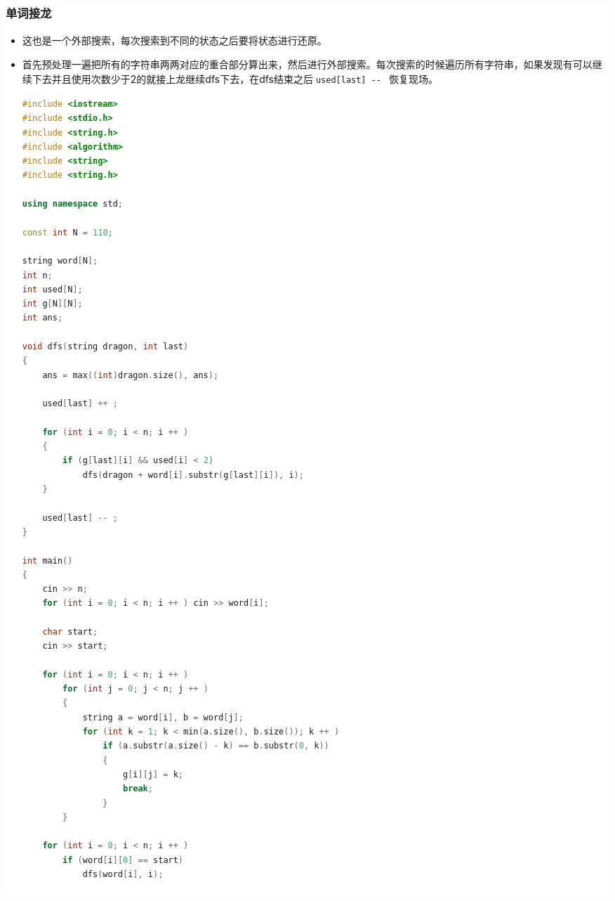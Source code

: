 
### 单词接龙

+ 这也是一个外部搜索，每次搜索到不同的状态之后要将状态进行还原。

+ 首先预处理一遍把所有的字符串两两对应的重合部分算出来，然后进行外部搜索。每次搜索的时候遍历所有字符串，如果发现有可以继续下去并且使用次数少于2的就接上龙继续dfs下去，在dfs结束之后 `used[last] -- ` 恢复现场。

  ```cpp
  #include <iostream>
  #include <stdio.h>
  #include <string.h>
  #include <algorithm>
  #include <string>
  #include <string.h>
  
  using namespace std;
  
  const int N = 110;
  
  string word[N];
  int n;
  int used[N];
  int g[N][N];
  int ans;
  
  void dfs(string dragon, int last)
  {
      ans = max((int)dragon.size(), ans);
      
      used[last] ++ ;
      
      for (int i = 0; i < n; i ++ )
      {
          if (g[last][i] && used[i] < 2)
              dfs(dragon + word[i].substr(g[last][i]), i);
      }
      
      used[last] -- ;
  }
  
  int main()
  {
      cin >> n;
      for (int i = 0; i < n; i ++ ) cin >> word[i];
      
      char start;
      cin >> start;
      
      for (int i = 0; i < n; i ++ )
          for (int j = 0; j < n; j ++ )
          {
              string a = word[i], b = word[j];
              for (int k = 1; k < min(a.size(), b.size()); k ++ )
                  if (a.substr(a.size() - k) == b.substr(0, k))
                  {
                      g[i][j] = k;
                      break;
                  }
          }
          
      for (int i = 0; i < n; i ++ )
          if (word[i][0] == start)
              dfs(word[i], i);
              
  ```